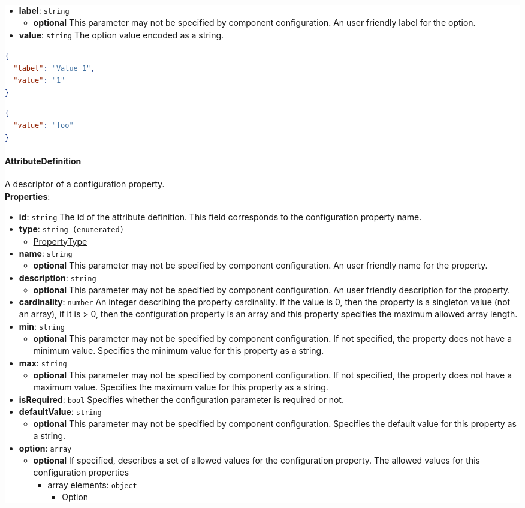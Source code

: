 * **label**: `string`
  * **optional** This parameter may not be specified by component configuration.
    An user friendly label for the option.
* **value**: `string`
    The option value encoded as a string.

```json
{
  "label": "Value 1",
  "value": "1"
}
```
```json
{
  "value": "foo"
}
```
#### AttributeDefinition
A descriptor of a configuration property.
<br>**Properties**:

* **id**: `string`
    The id of the attribute definition. This field corresponds to the configuration property name.
* **type**: `string (enumerated)`
    * [PropertyType](#propertytype)
* **name**: `string`
  * **optional** This parameter may not be specified by component configuration.
    An user friendly name for the property.
* **description**: `string`
  * **optional** This parameter may not be specified by component configuration.
    An user friendly description for the property.
* **cardinality**: `number`
    An integer describing the property cardinality.
            If the value is 0, then the property is a singleton value (not an array), if it is > 0, then the configuration property is an array and this property specifies the maximum allowed array length.
* **min**: `string`
  * **optional** This parameter may not be specified by component configuration. If not specified, the property does not have a minimum value.
    Specifies the minimum value for this property as a string.
* **max**: `string`
  * **optional** This parameter may not be specified by component configuration. If not specified, the property does not have a maximum value.
    Specifies the maximum value for this property as a string.
* **isRequired**: `bool`
    Specifies whether the configuration parameter is required or not.
* **defaultValue**: `string`
  * **optional** This parameter may not be specified by component configuration.
    Specifies the default value for this property as a string.
* **option**: `array`
  * **optional** If specified, describes a set of allowed values for the configuration property.
    The allowed values for this configuration properties
    * array elements: `object`
      * [Option](#option)
